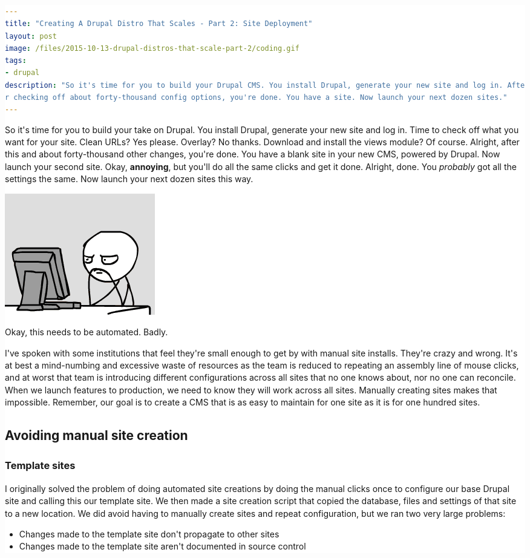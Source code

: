 ```yaml
---
title: "Creating A Drupal Distro That Scales - Part 2: Site Deployment"
layout: post
image: /files/2015-10-13-drupal-distros-that-scale-part-2/coding.gif
tags: 
- drupal
description: "So it's time for you to build your Drupal CMS. You install Drupal, generate your new site and log in. After checking off about forty-thousand config options, you're done. You have a site. Now launch your next dozen sites."
---
```


So it's time for you to build your take on Drupal. You install Drupal, generate your new site and log in. Time to check off what you want for your site. Clean URLs? Yes please. Overlay? No thanks. Download and install the views module? Of course. Alright, after this and about forty-thousand other changes, you're done. You have a blank site in your new CMS, powered by Drupal. Now launch your second site. Okay, **annoying**, but you'll do all the same clicks and get it done. Alright, done. You *probably* got all the settings the same. Now launch your next dozen sites this way.

![Many, many sites](/files/2015-10-13-drupal-distros-that-scale-part-2/coding.gif)

Okay, this needs to be automated. Badly.

I've spoken with some institutions that feel they're small enough to get by with manual site installs. They're crazy and wrong. It's at best a mind-numbing and excessive waste of resources as the team is reduced to repeating an assembly line of mouse clicks, and at worst that team is introducing different configurations across all sites that no one knows about, nor no one can reconcile. When we launch features to production, we need to know they will work across all sites. Manually creating sites makes that impossible. Remember, our goal is to create a CMS that is as easy to maintain for one site as it is for one hundred sites.

## Avoiding manual site creation

### Template sites

I originally solved the problem of doing automated site creations by doing the manual clicks once to configure our base Drupal site and calling this our template site. We then made a site creation script that copied the database, files and settings of that site to a new location. We did avoid having to manually create sites and repeat configuration, but we ran two very large problems:

* Changes made to the template site don't propagate to other sites
* Changes made to the template site aren't documented in source control
